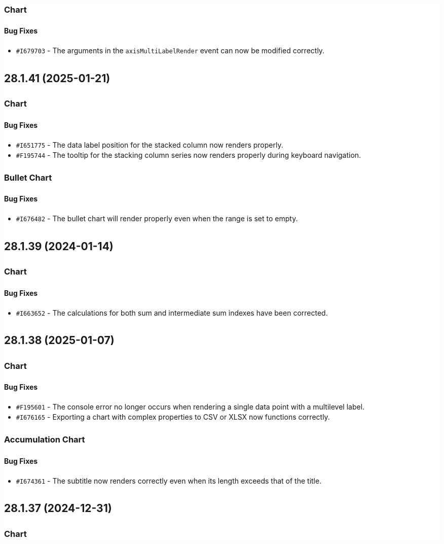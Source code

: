 ### Chart

#### Bug Fixes

- `#I679703` - The arguments in the `axisMultiLabelRender` event can now be modified correctly.

## 28.1.41 (2025-01-21)

### Chart

#### Bug Fixes

- `#I651775` - The data label position for the stacked column now renders properly.
- `#F195744` - The tooltip for the stacking column series now renders properly during keyboard navigation.

### Bullet Chart

#### Bug Fixes

- `#I676482` - The bullet chart will render properly even when the range is set to empty.

## 28.1.39 (2024-01-14)

### Chart

#### Bug Fixes

- `#I663652` - The calculations for both sum and intermediate sum indexes have been corrected.

## 28.1.38 (2025-01-07)

### Chart

#### Bug Fixes

- `#F195601` - The console error no longer occurs when rendering a single data point with a multilevel label.
- `#I676165` - Exporting a chart with complex properties to CSV or XLSX now functions correctly.

### Accumulation Chart

#### Bug Fixes

- `#I674361` - The subtitle now renders correctly even when its length exceeds that of the title.

## 28.1.37 (2024-12-31)

### Chart
